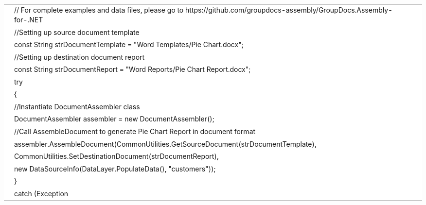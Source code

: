 <table class="highlight tab-size js-file-line-container" data-tab-size="8" data-paste-markdown-skip=""><tbody><tr><td id="file-piechartindocumentprocessingformat-cs-L1" class="blob-num js-line-number" data-line-number="1"></td><td id="file-piechartindocumentprocessingformat-cs-LC1" class="blob-code blob-code-inner js-file-line"><span class="pl-c"><span class="pl-c">//</span> For complete examples and data files, please go to https://github.com/groupdocs-assembly/GroupDocs.Assembly-for-.NET</span></td></tr><tr><td id="file-piechartindocumentprocessingformat-cs-L2" class="blob-num js-line-number" data-line-number="2"></td><td id="file-piechartindocumentprocessingformat-cs-LC2" class="blob-code blob-code-inner js-file-line"><span class="pl-c"><span class="pl-c">//</span>Setting up source document template</span></td></tr><tr><td id="file-piechartindocumentprocessingformat-cs-L3" class="blob-num js-line-number" data-line-number="3"></td><td id="file-piechartindocumentprocessingformat-cs-LC3" class="blob-code blob-code-inner js-file-line"><span class="pl-k">const</span> <span class="pl-en">String</span> <span class="pl-smi">strDocumentTemplate</span> <span class="pl-k">=</span> <span class="pl-s"><span class="pl-pds">"</span>Word Templates/Pie Chart.docx<span class="pl-pds">"</span></span>;</td></tr><tr><td id="file-piechartindocumentprocessingformat-cs-L4" class="blob-num js-line-number" data-line-number="4"></td><td id="file-piechartindocumentprocessingformat-cs-LC4" class="blob-code blob-code-inner js-file-line"><span class="pl-c"><span class="pl-c">//</span>Setting up destination document report</span></td></tr><tr><td id="file-piechartindocumentprocessingformat-cs-L5" class="blob-num js-line-number" data-line-number="5"></td><td id="file-piechartindocumentprocessingformat-cs-LC5" class="blob-code blob-code-inner js-file-line"><span class="pl-k">const</span> <span class="pl-en">String</span> <span class="pl-smi">strDocumentReport</span> <span class="pl-k">=</span> <span class="pl-s"><span class="pl-pds">"</span>Word Reports/Pie Chart Report.docx<span class="pl-pds">"</span></span>;</td></tr><tr><td id="file-piechartindocumentprocessingformat-cs-L6" class="blob-num js-line-number" data-line-number="6"></td><td id="file-piechartindocumentprocessingformat-cs-LC6" class="blob-code blob-code-inner js-file-line"><span class="pl-k">try</span></td></tr><tr><td id="file-piechartindocumentprocessingformat-cs-L7" class="blob-num js-line-number" data-line-number="7"></td><td id="file-piechartindocumentprocessingformat-cs-LC7" class="blob-code blob-code-inner js-file-line">{</td></tr><tr><td id="file-piechartindocumentprocessingformat-cs-L8" class="blob-num js-line-number" data-line-number="8"></td><td id="file-piechartindocumentprocessingformat-cs-LC8" class="blob-code blob-code-inner js-file-line"><span class="pl-c"><span class="pl-c">//</span>Instantiate DocumentAssembler class</span></td></tr><tr><td id="file-piechartindocumentprocessingformat-cs-L9" class="blob-num js-line-number" data-line-number="9"></td><td id="file-piechartindocumentprocessingformat-cs-LC9" class="blob-code blob-code-inner js-file-line"><span class="pl-en">DocumentAssembler</span> <span class="pl-smi">assembler</span> <span class="pl-k">=</span> <span class="pl-k">new</span> <span class="pl-en">DocumentAssembler</span>();</td></tr><tr><td id="file-piechartindocumentprocessingformat-cs-L10" class="blob-num js-line-number" data-line-number="10"></td><td id="file-piechartindocumentprocessingformat-cs-LC10" class="blob-code blob-code-inner js-file-line"><span class="pl-c"><span class="pl-c">//</span>Call AssembleDocument to generate Pie Chart Report in document format</span></td></tr><tr><td id="file-piechartindocumentprocessingformat-cs-L11" class="blob-num js-line-number" data-line-number="11"></td><td id="file-piechartindocumentprocessingformat-cs-LC11" class="blob-code blob-code-inner js-file-line"><span class="pl-smi">assembler</span>.<span class="pl-en">AssembleDocument</span>(<span class="pl-smi">CommonUtilities</span>.<span class="pl-en">GetSourceDocument</span>(<span class="pl-smi">strDocumentTemplate</span>),</td></tr><tr><td id="file-piechartindocumentprocessingformat-cs-L12" class="blob-num js-line-number" data-line-number="12"></td><td id="file-piechartindocumentprocessingformat-cs-LC12" class="blob-code blob-code-inner js-file-line"><span class="pl-smi">CommonUtilities</span>.<span class="pl-en">SetDestinationDocument</span>(<span class="pl-smi">strDocumentReport</span>),</td></tr><tr><td id="file-piechartindocumentprocessingformat-cs-L13" class="blob-num js-line-number" data-line-number="13"></td><td id="file-piechartindocumentprocessingformat-cs-LC13" class="blob-code blob-code-inner js-file-line"><span class="pl-k">new</span> <span class="pl-en">DataSourceInfo</span>(<span class="pl-smi">DataLayer</span>.<span class="pl-en">PopulateData</span>(), <span class="pl-s"><span class="pl-pds">"</span>customers<span class="pl-pds">"</span></span>));</td></tr><tr><td id="file-piechartindocumentprocessingformat-cs-L14" class="blob-num js-line-number" data-line-number="14"></td><td id="file-piechartindocumentprocessingformat-cs-LC14" class="blob-code blob-code-inner js-file-line">}</td></tr><tr><td id="file-piechartindocumentprocessingformat-cs-L15" class="blob-num js-line-number" data-line-number="15"></td><td id="file-piechartindocumentprocessingformat-cs-LC15" class="blob-code blob-code-inner js-file-line"><span class="pl-k">catch</span> (<span class="pl-en">Exception</span>